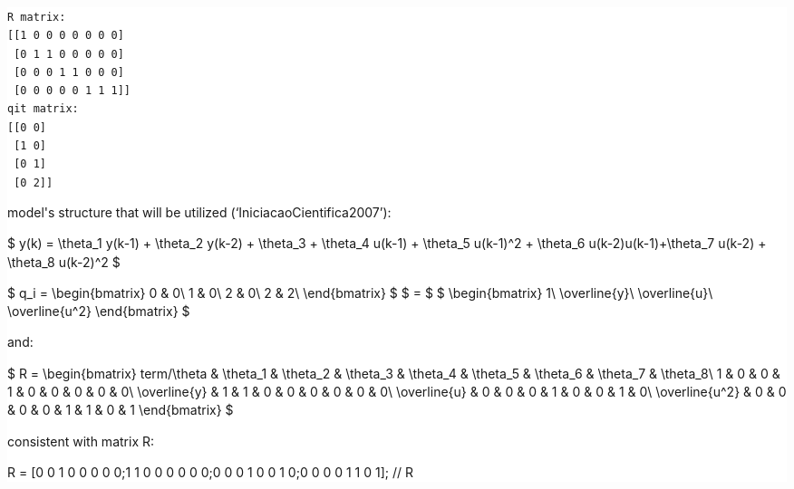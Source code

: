     R matrix:
    [[1 0 0 0 0 0 0 0]
     [0 1 1 0 0 0 0 0]
     [0 0 0 1 1 0 0 0]
     [0 0 0 0 0 1 1 1]]
    qit matrix:
    [[0 0]
     [1 0]
     [0 1]
     [0 2]]


model's structure that will be utilized (‘IniciacaoCientifica2007’):

$
y(k) = \theta_1 y(k-1) + \theta_2 y(k-2) + \theta_3 + \theta_4 u(k-1) + \theta_5 u(k-1)^2 + \theta_6 u(k-2)u(k-1)+\theta_7 u(k-2) + \theta_8 u(k-2)^2
$

$
q_i = 
\begin{bmatrix}
0 & 0\\
1 & 0\\
2 & 0\\
2 & 2\\ 
\end{bmatrix}
$
$ = $
$
\begin{bmatrix}
1\\
\overline{y}\\
\overline{u}\\
\overline{u^2}
\end{bmatrix}
$

and:

$
R = 
\begin{bmatrix}
term/\theta & \theta_1 & \theta_2 & \theta_3 & \theta_4 & \theta_5 & \theta_6 & \theta_7 & \theta_8\\
1 & 0 & 0 & 1 & 0 & 0 & 0 & 0 & 0\\
\overline{y} & 1 & 1 & 0 & 0 & 0 & 0 & 0 & 0\\
\overline{u} & 0 & 0 & 0 & 1 & 0 & 0 & 1 & 0\\
\overline{u^2} & 0 & 0 & 0 & 0 & 1 & 1 & 0 & 1
\end{bmatrix}
$

consistent with matrix R:

R = [0 0 1 0 0 0 0 0;1 1 0 0 0 0 0 0;0 0 0 1 0 0 1 0;0 0 0 0 1 1 0 1]; // R 
